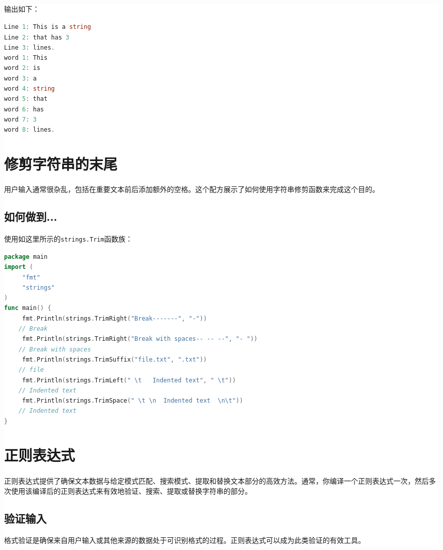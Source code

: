 输出如下：

```go
Line 1: This is a string
Line 2: that has 3
Line 3: lines.
word 1: This
word 2: is
word 3: a
word 4: string
word 5: that
word 6: has
word 7: 3
word 8: lines.
```

# 修剪字符串的末尾

用户输入通常很杂乱，包括在重要文本前后添加额外的空格。这个配方展示了如何使用字符串修剪函数来完成这个目的。

## 如何做到...

使用如这里所示的`strings.Trim`函数族：

```go
package main
import (
     "fmt"
     "strings"
)
func main() {
     fmt.Println(strings.TrimRight("Break-------", "-"))
    // Break
     fmt.Println(strings.TrimRight("Break with spaces-- -- --", "- "))
    // Break with spaces
     fmt.Println(strings.TrimSuffix("file.txt", ".txt"))
    // file
     fmt.Println(strings.TrimLeft(" \t   Indented text", " \t"))
    // Indented text
     fmt.Println(strings.TrimSpace(" \t \n  Indented text  \n\t"))
    // Indented text
}
```

# 正则表达式

正则表达式提供了确保文本数据与给定模式匹配、搜索模式、提取和替换文本部分的高效方法。通常，你编译一个正则表达式一次，然后多次使用该编译后的正则表达式来有效地验证、搜索、提取或替换字符串的部分。

## 验证输入

格式验证是确保来自用户输入或其他来源的数据处于可识别格式的过程。正则表达式可以成为此类验证的有效工具。
